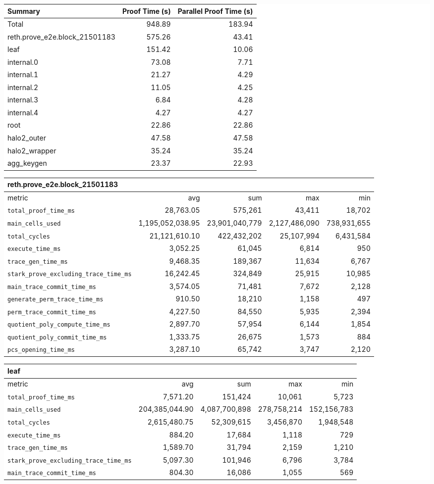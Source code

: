 | Summary | Proof Time (s) | Parallel Proof Time (s) |
|:---|---:|---:|
| Total |  948.89 |  183.94 |
| reth.prove_e2e.block_21501183 |  575.26 |  43.41 |
| leaf |  151.42 |  10.06 |
| internal.0 |  73.08 |  7.71 |
| internal.1 |  21.27 |  4.29 |
| internal.2 |  11.05 |  4.25 |
| internal.3 |  6.84 |  4.28 |
| internal.4 |  4.27 |  4.27 |
| root |  22.86 |  22.86 |
| halo2_outer |  47.58 |  47.58 |
| halo2_wrapper |  35.24 |  35.24 |
| agg_keygen |  23.37 |  22.93 |


| reth.prove_e2e.block_21501183 |||||
|:---|---:|---:|---:|---:|
|metric|avg|sum|max|min|
| `total_proof_time_ms ` |  28,763.05 |  575,261 |  43,411 |  18,702 |
| `main_cells_used     ` |  1,195,052,038.95 |  23,901,040,779 |  2,127,486,090 |  738,931,655 |
| `total_cycles        ` |  21,121,610.10 |  422,432,202 |  25,107,994 |  6,431,584 |
| `execute_time_ms     ` |  3,052.25 |  61,045 |  6,814 |  950 |
| `trace_gen_time_ms   ` |  9,468.35 |  189,367 |  11,634 |  6,767 |
| `stark_prove_excluding_trace_time_ms` |  16,242.45 |  324,849 |  25,915 |  10,985 |
| `main_trace_commit_time_ms` |  3,574.05 |  71,481 |  7,672 |  2,128 |
| `generate_perm_trace_time_ms` |  910.50 |  18,210 |  1,158 |  497 |
| `perm_trace_commit_time_ms` |  4,227.50 |  84,550 |  5,935 |  2,394 |
| `quotient_poly_compute_time_ms` |  2,897.70 |  57,954 |  6,144 |  1,854 |
| `quotient_poly_commit_time_ms` |  1,333.75 |  26,675 |  1,573 |  884 |
| `pcs_opening_time_ms ` |  3,287.10 |  65,742 |  3,747 |  2,120 |

| leaf |||||
|:---|---:|---:|---:|---:|
|metric|avg|sum|max|min|
| `total_proof_time_ms ` |  7,571.20 |  151,424 |  10,061 |  5,723 |
| `main_cells_used     ` |  204,385,044.90 |  4,087,700,898 |  278,758,214 |  152,156,783 |
| `total_cycles        ` |  2,615,480.75 |  52,309,615 |  3,456,870 |  1,948,548 |
| `execute_time_ms     ` |  884.20 |  17,684 |  1,118 |  729 |
| `trace_gen_time_ms   ` |  1,589.70 |  31,794 |  2,159 |  1,210 |
| `stark_prove_excluding_trace_time_ms` |  5,097.30 |  101,946 |  6,796 |  3,784 |
| `main_trace_commit_time_ms` |  804.30 |  16,086 |  1,055 |  569 |